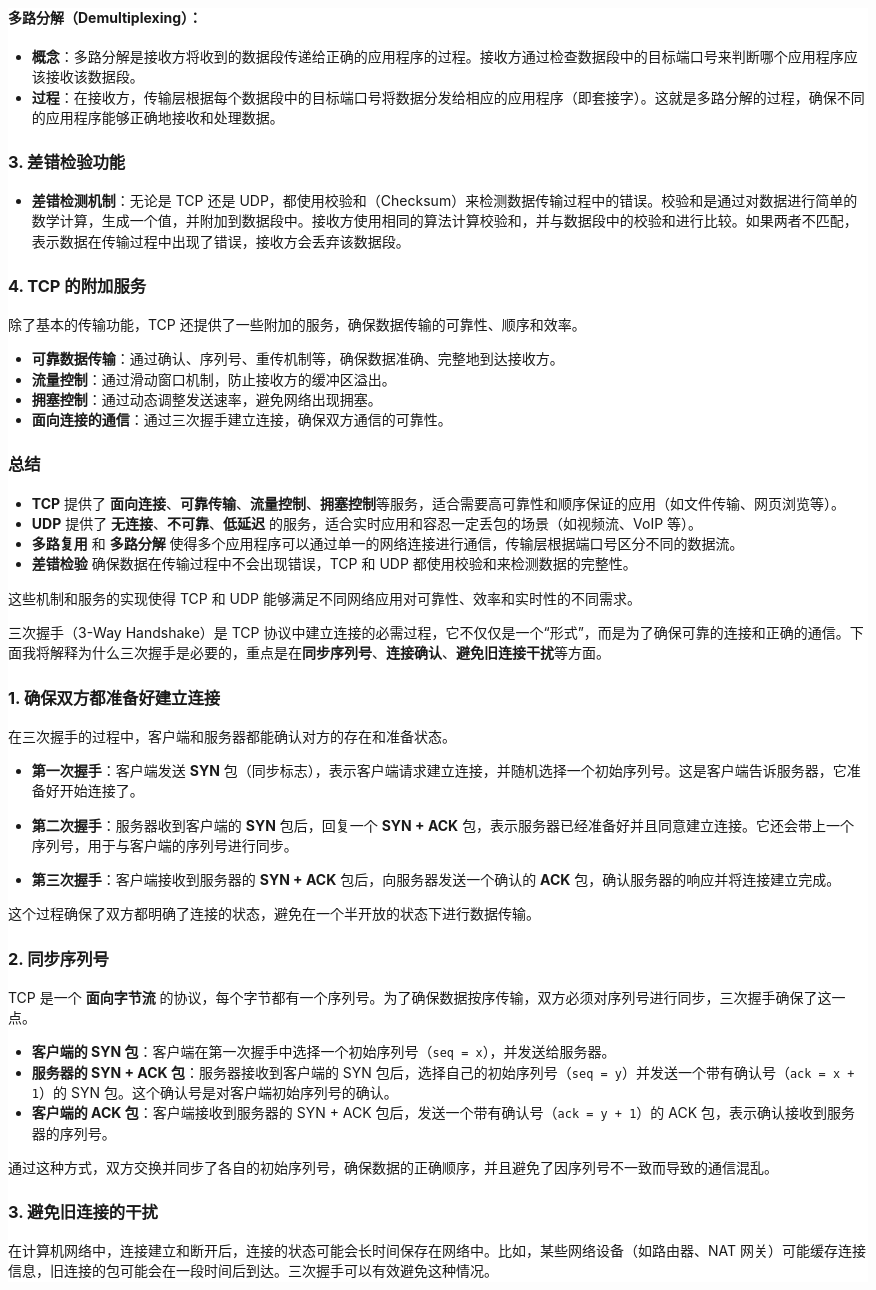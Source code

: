 #### **多路分解（Demultiplexing）**：
- **概念**：多路分解是接收方将收到的数据段传递给正确的应用程序的过程。接收方通过检查数据段中的目标端口号来判断哪个应用程序应该接收该数据段。
- **过程**：在接收方，传输层根据每个数据段中的目标端口号将数据分发给相应的应用程序（即套接字）。这就是多路分解的过程，确保不同的应用程序能够正确地接收和处理数据。

### 3. **差错检验功能**

- **差错检测机制**：无论是 TCP 还是 UDP，都使用校验和（Checksum）来检测数据传输过程中的错误。校验和是通过对数据进行简单的数学计算，生成一个值，并附加到数据段中。接收方使用相同的算法计算校验和，并与数据段中的校验和进行比较。如果两者不匹配，表示数据在传输过程中出现了错误，接收方会丢弃该数据段。

### 4. **TCP 的附加服务**

除了基本的传输功能，TCP 还提供了一些附加的服务，确保数据传输的可靠性、顺序和效率。

- **可靠数据传输**：通过确认、序列号、重传机制等，确保数据准确、完整地到达接收方。
- **流量控制**：通过滑动窗口机制，防止接收方的缓冲区溢出。
- **拥塞控制**：通过动态调整发送速率，避免网络出现拥塞。
- **面向连接的通信**：通过三次握手建立连接，确保双方通信的可靠性。

### 总结

- **TCP** 提供了 **面向连接**、**可靠传输**、**流量控制**、**拥塞控制**等服务，适合需要高可靠性和顺序保证的应用（如文件传输、网页浏览等）。
- **UDP** 提供了 **无连接**、**不可靠**、**低延迟** 的服务，适合实时应用和容忍一定丢包的场景（如视频流、VoIP 等）。
- **多路复用** 和 **多路分解** 使得多个应用程序可以通过单一的网络连接进行通信，传输层根据端口号区分不同的数据流。
- **差错检验** 确保数据在传输过程中不会出现错误，TCP 和 UDP 都使用校验和来检测数据的完整性。

这些机制和服务的实现使得 TCP 和 UDP 能够满足不同网络应用对可靠性、效率和实时性的不同需求。



三次握手（3-Way Handshake）是 TCP 协议中建立连接的必需过程，它不仅仅是一个“形式”，而是为了确保可靠的连接和正确的通信。下面我将解释为什么三次握手是必要的，重点是在**同步序列号**、**连接确认**、**避免旧连接干扰**等方面。

### 1. **确保双方都准备好建立连接**
在三次握手的过程中，客户端和服务器都能确认对方的存在和准备状态。

- **第一次握手**：客户端发送 **SYN** 包（同步标志），表示客户端请求建立连接，并随机选择一个初始序列号。这是客户端告诉服务器，它准备好开始连接了。
  
- **第二次握手**：服务器收到客户端的 **SYN** 包后，回复一个 **SYN + ACK** 包，表示服务器已经准备好并且同意建立连接。它还会带上一个序列号，用于与客户端的序列号进行同步。

- **第三次握手**：客户端接收到服务器的 **SYN + ACK** 包后，向服务器发送一个确认的 **ACK** 包，确认服务器的响应并将连接建立完成。

这个过程确保了双方都明确了连接的状态，避免在一个半开放的状态下进行数据传输。

### 2. **同步序列号**
TCP 是一个 **面向字节流** 的协议，每个字节都有一个序列号。为了确保数据按序传输，双方必须对序列号进行同步，三次握手确保了这一点。

- **客户端的 SYN 包**：客户端在第一次握手中选择一个初始序列号（`seq = x`），并发送给服务器。
- **服务器的 SYN + ACK 包**：服务器接收到客户端的 SYN 包后，选择自己的初始序列号（`seq = y`）并发送一个带有确认号（`ack = x + 1`）的 SYN 包。这个确认号是对客户端初始序列号的确认。
- **客户端的 ACK 包**：客户端接收到服务器的 SYN + ACK 包后，发送一个带有确认号（`ack = y + 1`）的 ACK 包，表示确认接收到服务器的序列号。

通过这种方式，双方交换并同步了各自的初始序列号，确保数据的正确顺序，并且避免了因序列号不一致而导致的通信混乱。

### 3. **避免旧连接的干扰**
在计算机网络中，连接建立和断开后，连接的状态可能会长时间保存在网络中。比如，某些网络设备（如路由器、NAT 网关）可能缓存连接信息，旧连接的包可能会在一段时间后到达。三次握手可以有效避免这种情况。
